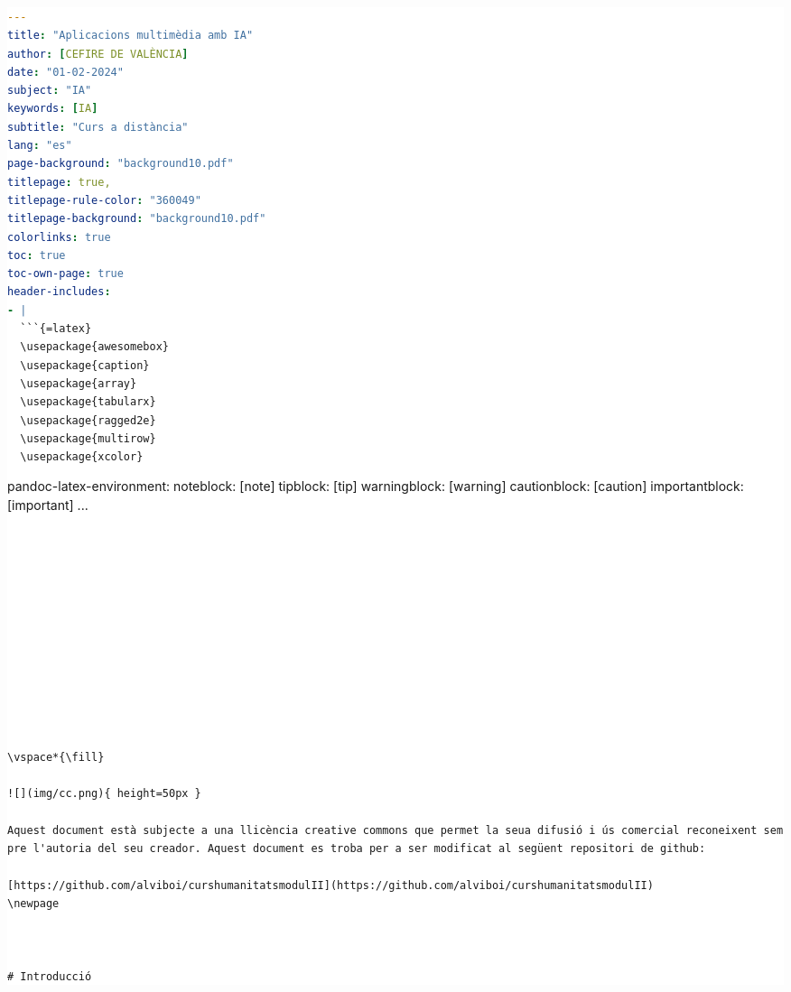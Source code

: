 ```yaml
---
title: "Aplicacions multimèdia amb IA"
author: [CEFIRE DE VALÈNCIA]
date: "01-02-2024"
subject: "IA"
keywords: [IA]
subtitle: "Curs a distància"
lang: "es"
page-background: "background10.pdf"
titlepage: true,
titlepage-rule-color: "360049"
titlepage-background: "background10.pdf"
colorlinks: true
toc: true
toc-own-page: true
header-includes:
- |
  ```{=latex}
  \usepackage{awesomebox}
  \usepackage{caption}
  \usepackage{array}
  \usepackage{tabularx}
  \usepackage{ragged2e}
  \usepackage{multirow}
  \usepackage{xcolor}

  ```
pandoc-latex-environment:
  noteblock: [note]
  tipblock: [tip]
  warningblock: [warning]
  cautionblock: [caution]
  importantblock: [important]
...
```












\vspace*{\fill}

![](img/cc.png){ height=50px }

Aquest document està subjecte a una llicència creative commons que permet la seua difusió i ús comercial reconeixent sempre l'autoria del seu creador. Aquest document es troba per a ser modificat al següent repositori de github:

[https://github.com/alviboi/curshumanitatsmodulII](https://github.com/alviboi/curshumanitatsmodulII)
\newpage



# Introducció

```

[^1]: Quan parlem de gustos parlem de la manera que està entrenada la IA.
[^2]: Una API és una abreviatura de Interfície de Programació d’Aplicacions. És un conjunt de definicions i protocols que s’utilitzen per dissenyar i integrar el programari de les aplicacions
[^3]: https://www.eldebate.com/educacion/20230415/chatgpt-educacion-enemigo-aliado-profesores_106508.html